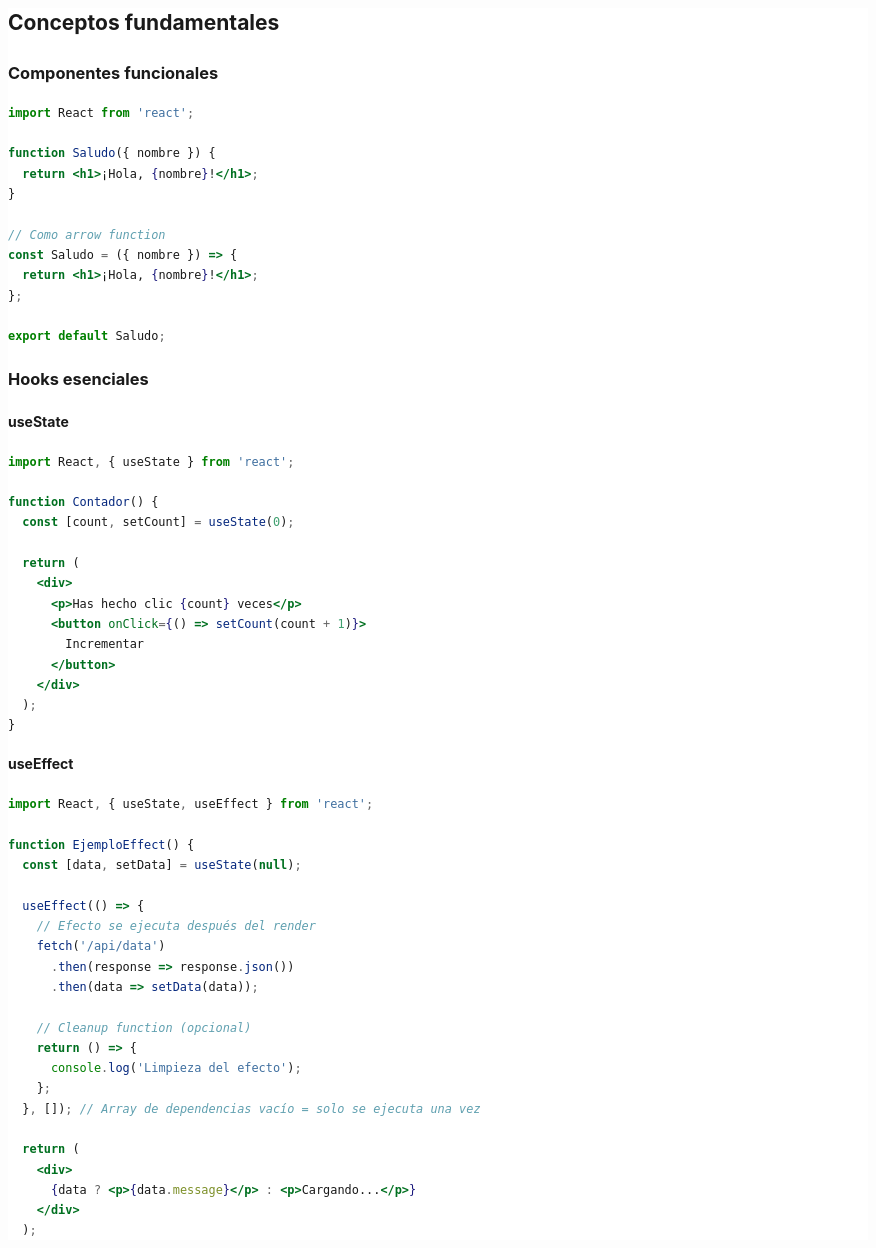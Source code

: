 ## Conceptos fundamentales

### Componentes funcionales

```jsx
import React from 'react';

function Saludo({ nombre }) {
  return <h1>¡Hola, {nombre}!</h1>;
}

// Como arrow function
const Saludo = ({ nombre }) => {
  return <h1>¡Hola, {nombre}!</h1>;
};

export default Saludo;
```

### Hooks esenciales

#### useState
```jsx
import React, { useState } from 'react';

function Contador() {
  const [count, setCount] = useState(0);

  return (
    <div>
      <p>Has hecho clic {count} veces</p>
      <button onClick={() => setCount(count + 1)}>
        Incrementar
      </button>
    </div>
  );
}
```

#### useEffect
```jsx
import React, { useState, useEffect } from 'react';

function EjemploEffect() {
  const [data, setData] = useState(null);

  useEffect(() => {
    // Efecto se ejecuta después del render
    fetch('/api/data')
      .then(response => response.json())
      .then(data => setData(data));
    
    // Cleanup function (opcional)
    return () => {
      console.log('Limpieza del efecto');
    };
  }, []); // Array de dependencias vacío = solo se ejecuta una vez

  return (
    <div>
      {data ? <p>{data.message}</p> : <p>Cargando...</p>}
    </div>
  );
```